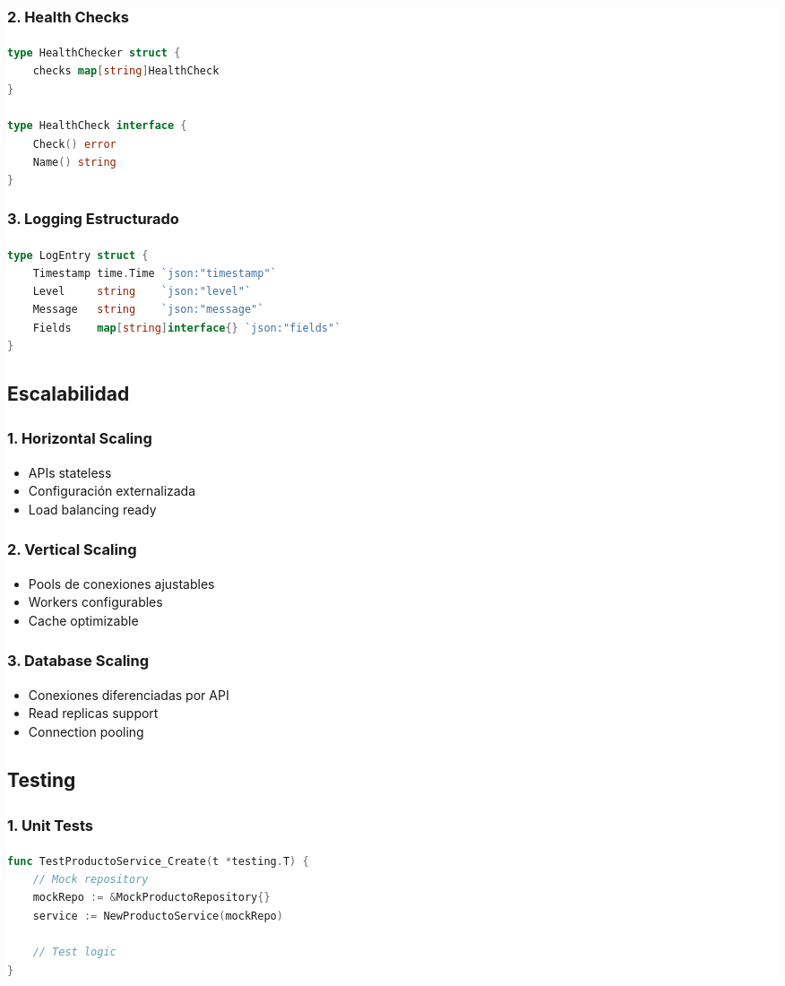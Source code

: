 ### 2. Health Checks
```go
type HealthChecker struct {
    checks map[string]HealthCheck
}

type HealthCheck interface {
    Check() error
    Name() string
}
```

### 3. Logging Estructurado
```go
type LogEntry struct {
    Timestamp time.Time `json:"timestamp"`
    Level     string    `json:"level"`
    Message   string    `json:"message"`
    Fields    map[string]interface{} `json:"fields"`
}
```

## Escalabilidad

### 1. Horizontal Scaling
- APIs stateless
- Configuración externalizada
- Load balancing ready

### 2. Vertical Scaling
- Pools de conexiones ajustables
- Workers configurables
- Cache optimizable

### 3. Database Scaling
- Conexiones diferenciadas por API
- Read replicas support
- Connection pooling

## Testing

### 1. Unit Tests
```go
func TestProductoService_Create(t *testing.T) {
    // Mock repository
    mockRepo := &MockProductoRepository{}
    service := NewProductoService(mockRepo)
    
    // Test logic
}
```
